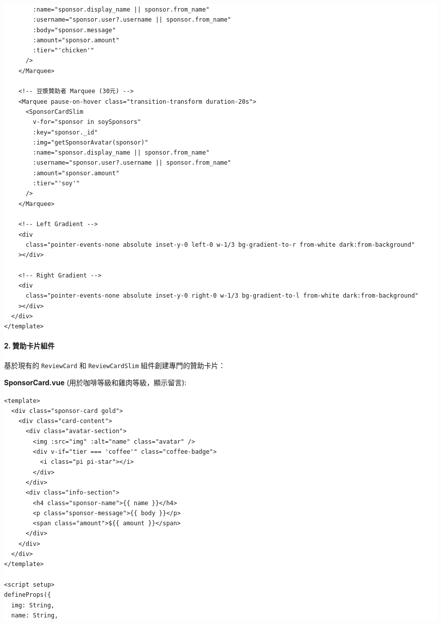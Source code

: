 ```vue
        :name="sponsor.display_name || sponsor.from_name"
        :username="sponsor.user?.username || sponsor.from_name"
        :body="sponsor.message"
        :amount="sponsor.amount"
        :tier="'chicken'"
      />
    </Marquee>

    <!-- 豆漿贊助者 Marquee (30元) -->
    <Marquee pause-on-hover class="transition-transform duration-20s">
      <SponsorCardSlim
        v-for="sponsor in soySponsors"
        :key="sponsor._id"
        :img="getSponsorAvatar(sponsor)"
        :name="sponsor.display_name || sponsor.from_name"
        :username="sponsor.user?.username || sponsor.from_name"
        :amount="sponsor.amount"
        :tier="'soy'"
      />
    </Marquee>

    <!-- Left Gradient -->
    <div
      class="pointer-events-none absolute inset-y-0 left-0 w-1/3 bg-gradient-to-r from-white dark:from-background"
    ></div>

    <!-- Right Gradient -->
    <div
      class="pointer-events-none absolute inset-y-0 right-0 w-1/3 bg-gradient-to-l from-white dark:from-background"
    ></div>
  </div>
</template>
```

#### 2. 贊助卡片組件

基於現有的 `ReviewCard` 和 `ReviewCardSlim` 組件創建專門的贊助卡片：

**SponsorCard.vue** (用於咖啡等級和雞肉等級，顯示留言):

```vue
<template>
  <div class="sponsor-card gold">
    <div class="card-content">
      <div class="avatar-section">
        <img :src="img" :alt="name" class="avatar" />
        <div v-if="tier === 'coffee'" class="coffee-badge">
          <i class="pi pi-star"></i>
        </div>
      </div>
      <div class="info-section">
        <h4 class="sponsor-name">{{ name }}</h4>
        <p class="sponsor-message">{{ body }}</p>
        <span class="amount">${{ amount }}</span>
      </div>
    </div>
  </div>
</template>

<script setup>
defineProps({
  img: String,
  name: String,
```